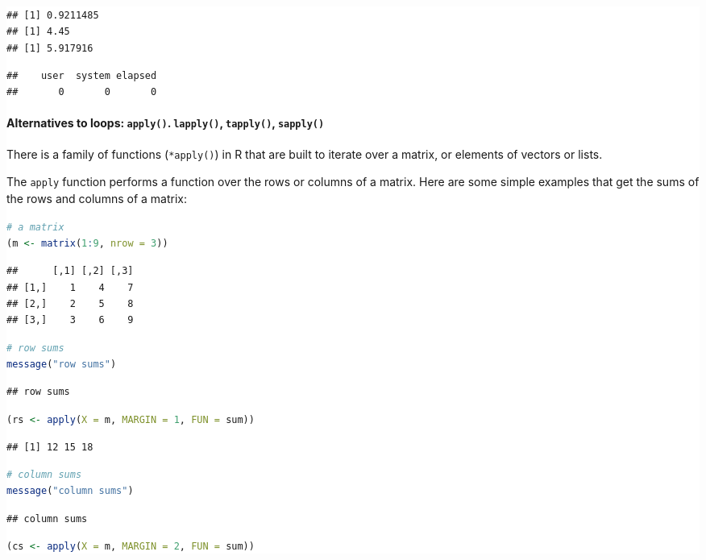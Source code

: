 ```
## [1] 0.9211485
## [1] 4.45
## [1] 5.917916
```

```
##    user  system elapsed 
##       0       0       0
```

#### Alternatives to loops: `apply()`. `lapply()`, `tapply()`, `sapply()`
There is a family of functions (`*apply()`) in R that are built to iterate over a matrix, or elements of vectors or lists.

The `apply` function performs a function over the rows or columns of a matrix. Here are some simple examples that get the sums of the rows and columns of a matrix:


```r
# a matrix
(m <- matrix(1:9, nrow = 3))
```

```
##      [,1] [,2] [,3]
## [1,]    1    4    7
## [2,]    2    5    8
## [3,]    3    6    9
```

```r
# row sums
message("row sums")
```

```
## row sums
```

```r
(rs <- apply(X = m, MARGIN = 1, FUN = sum))
```

```
## [1] 12 15 18
```

```r
# column sums
message("column sums")
```

```
## column sums
```

```r
(cs <- apply(X = m, MARGIN = 2, FUN = sum))
```
